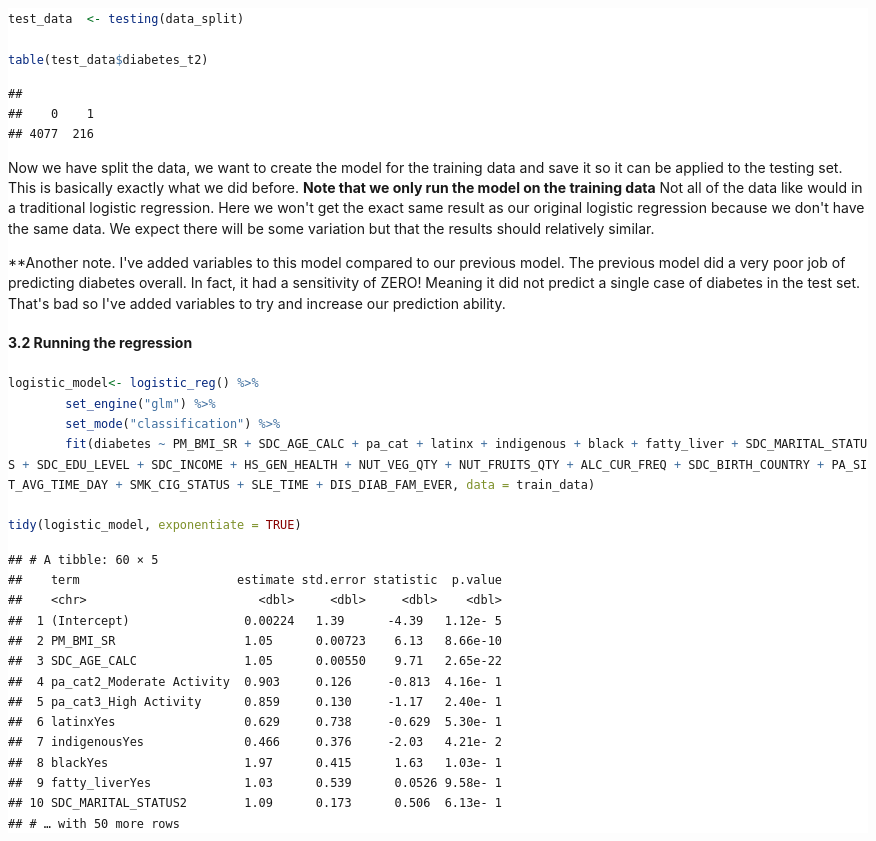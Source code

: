 ```r
test_data  <- testing(data_split)

table(test_data$diabetes_t2)
```

```
## 
##    0    1 
## 4077  216
```

Now we have split the data, we want to create the model for the training data and save it so it can be applied to the testing set. This is basically exactly what we did before. __Note that we only run the model on the training data__ Not all of the data like would in a traditional logistic regression. Here we won't get the exact same result as our original logistic regression because we don't have the same data. We expect there will be some variation but that the results should relatively similar. 

**Another note. I've added variables to this model compared to our previous model. The previous model did a very poor job of predicting diabetes overall. In fact, it had a sensitivity of ZERO! Meaning it did not predict a single case of diabetes in the test set. That's bad so I've added variables to try and increase our prediction ability. 

#### 3.2 Running the regression


```r
logistic_model<- logistic_reg() %>%
        set_engine("glm") %>%
        set_mode("classification") %>%
        fit(diabetes ~ PM_BMI_SR + SDC_AGE_CALC + pa_cat + latinx + indigenous + black + fatty_liver + SDC_MARITAL_STATUS + SDC_EDU_LEVEL + SDC_INCOME + HS_GEN_HEALTH + NUT_VEG_QTY + NUT_FRUITS_QTY + ALC_CUR_FREQ + SDC_BIRTH_COUNTRY + PA_SIT_AVG_TIME_DAY + SMK_CIG_STATUS + SLE_TIME + DIS_DIAB_FAM_EVER, data = train_data)

tidy(logistic_model, exponentiate = TRUE)
```

```
## # A tibble: 60 × 5
##    term                      estimate std.error statistic  p.value
##    <chr>                        <dbl>     <dbl>     <dbl>    <dbl>
##  1 (Intercept)                0.00224   1.39      -4.39   1.12e- 5
##  2 PM_BMI_SR                  1.05      0.00723    6.13   8.66e-10
##  3 SDC_AGE_CALC               1.05      0.00550    9.71   2.65e-22
##  4 pa_cat2_Moderate Activity  0.903     0.126     -0.813  4.16e- 1
##  5 pa_cat3_High Activity      0.859     0.130     -1.17   2.40e- 1
##  6 latinxYes                  0.629     0.738     -0.629  5.30e- 1
##  7 indigenousYes              0.466     0.376     -2.03   4.21e- 2
##  8 blackYes                   1.97      0.415      1.63   1.03e- 1
##  9 fatty_liverYes             1.03      0.539      0.0526 9.58e- 1
## 10 SDC_MARITAL_STATUS2        1.09      0.173      0.506  6.13e- 1
## # … with 50 more rows
```
